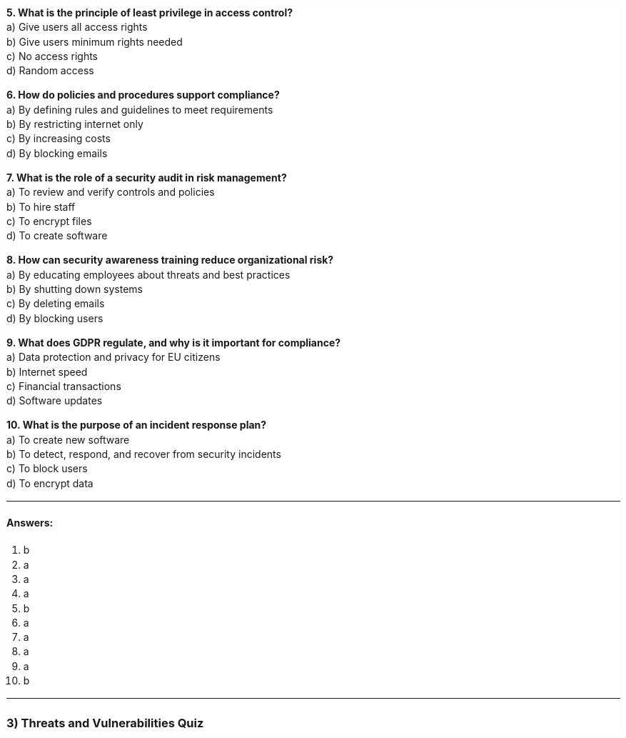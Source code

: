 **5. What is the principle of least privilege in access control?**\
a) Give users all access rights\
b) Give users minimum rights needed\
c) No access rights\
d) Random access

**6. How do policies and procedures support compliance?**\
a) By defining rules and guidelines to meet requirements\
b) By restricting internet only\
c) By increasing costs\
d) By blocking emails

**7. What is the role of a security audit in risk management?**\
a) To review and verify controls and policies\
b) To hire staff\
c) To encrypt files\
d) To create software

**8. How can security awareness training reduce organizational risk?**\
a) By educating employees about threats and best practices\
b) By shutting down systems\
c) By deleting emails\
d) By blocking users

**9. What does GDPR regulate, and why is it important for compliance?**\
a) Data protection and privacy for EU citizens\
b) Internet speed\
c) Financial transactions\
d) Software updates

**10. What is the purpose of an incident response plan?**\
a) To create new software\
b) To detect, respond, and recover from security incidents\
c) To block users\
d) To encrypt data

***

#### Answers:

1. b
2. a
3. a
4. a
5. b
6. a
7. a
8. a
9. a
10. b

***

### 3) Threats and Vulnerabilities Quiz
